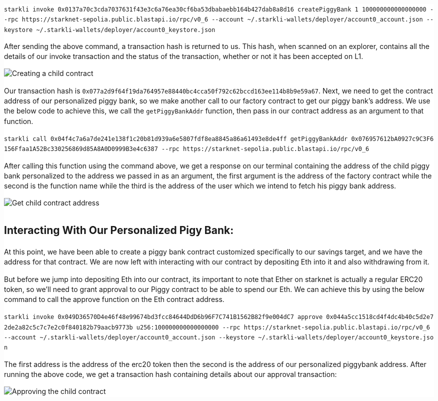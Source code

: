 ```shell
starkli invoke 0x0137a70c3cda7037631f43e3c6a76ea30cf6ba53dbabaebb164b427dab8a8d16 createPiggyBank 1 100000000000000000 --rpc https://starknet-sepolia.public.blastapi.io/rpc/v0_6 --account ~/.starkli-wallets/deployer/account0_account.json --keystore ~/.starkli-wallets/deployer/account0_keystore.json
```

After sending the above command, a transaction hash is returned to us. This hash, when scanned on an explorer, contains all the details of our invoke transaction and the status of the transaction, whether or not it has been accepted on L1.

<img alt="Creating a child contract" src="img/ch03-08-01-starkli-create-child.png" class="center" style="width: 100%;" />

Our transaction hash is `0x077a2d9f64f19da764957e88440bc4cca50f792c62bccd163ee114b8b9e59a67`. Next, we need to get the contract address of our personalized piggy bank, so we make another call to our factory contract to get our piggy bank’s address. We use the below code to achieve this, we call the `getPiggyBankAddr` function, then pass in our contract address as an argument to that function.

```shell
starkli call 0x04f4c7a6a7de241e138f1c20b81d939a6e5807fdf8ea8845a86a61493e8de4ff getPiggyBankAddr 0x076957612bA0927c9C3F6156Ffaa1A52Bc330256869d85A8A0D0999B3e4c6387 --rpc https://starknet-sepolia.public.blastapi.io/rpc/v0_6
```

After calling this function using the command above, we get a response on our terminal containing the address of the child piggy bank personalized to the address we passed in as an argument, the first argument is the address of the factory contract while the second is the function name while the third is the address of the user which we intend to fetch his piggy bank address.

<img alt="Get child contract address" src="img/ch03-08-01-starkli-get-child-addr.png" class="center" style="width: 100%;" />

## Interacting With Our Personalized Pigy Bank:

At this point, we have been able to create a piggy bank contract customized specifically to our savings target, and we have the address for that contract. We are now left with interacting with our contract by depositing Eth into it and also withdrawing from it.

But before we jump into depositing Eth into our contract, its important to note that Ether on starknet is actually a regular ERC20 token, so we’ll need to grant approval to our Piggy contract to be able to spend our Eth. We can achieve this by using the below command to call the approve function on the Eth contract address.

```shell
starkli invoke 0x049D36570D4e46f48e99674bd3fcc84644DdD6b96F7C741B1562B82f9e004dC7 approve 0x044a5cc1518cd4f4dc4b40c5d2e72de2a82c5c7c7e2c0f840182b79aacb9773b u256:100000000000000000 --rpc https://starknet-sepolia.public.blastapi.io/rpc/v0_6 --account ~/.starkli-wallets/deployer/account0_account.json --keystore ~/.starkli-wallets/deployer/account0_keystore.json
```

The first address is the address of the erc20 token then the second is the address of our personalized piggybank address.
After running the above code, we get a transaction hash containing details about our approval transaction:

<img alt="Approving the child contract" src="img/ch03-08-01-starkli-approve.png" class="center" style="width: 100%;" />
